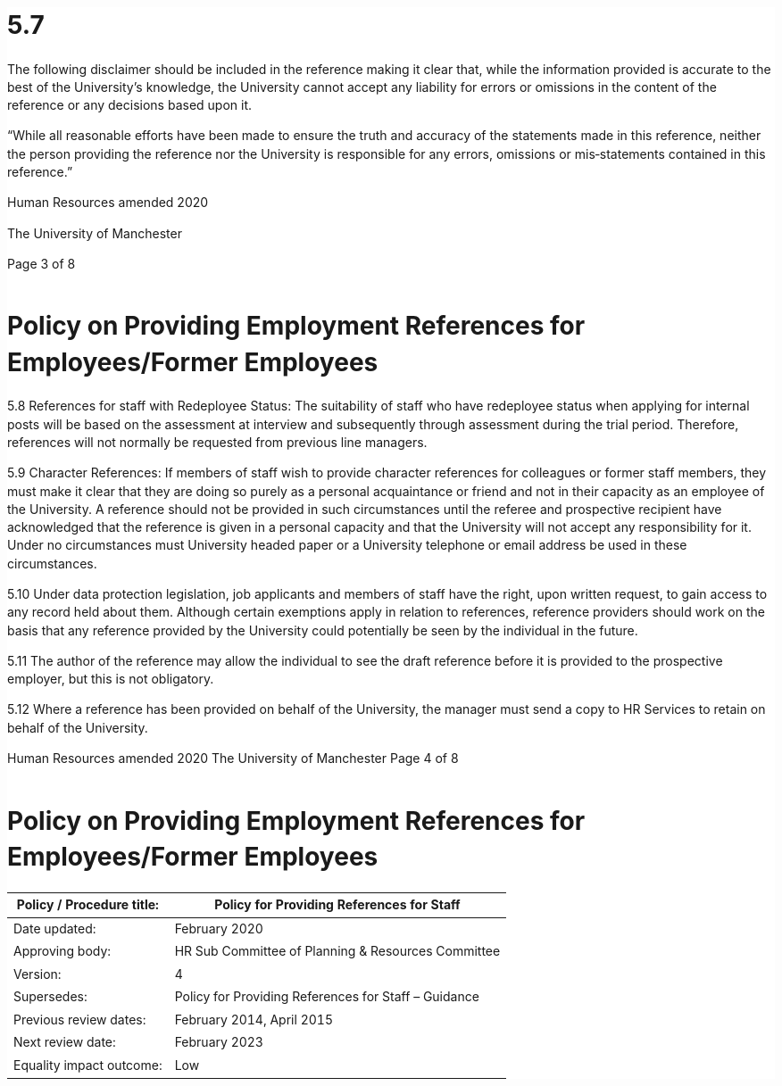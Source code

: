 # 5.7

The following disclaimer should be included in the reference making it clear that, while the information provided is accurate to the best of the University’s knowledge, the University cannot accept any liability for errors or omissions in the content of the reference or any decisions based upon it.

“While all reasonable efforts have been made to ensure the truth and accuracy of the statements made in this reference, neither the person providing the reference nor the University is responsible for any errors, omissions or mis‐statements contained in this reference.”

Human Resources amended 2020

The University of Manchester

Page 3 of 8
# Policy on Providing Employment References for Employees/Former Employees

5.8 References for staff with Redeployee Status: The suitability of staff who have redeployee status when applying for internal posts will be based on the assessment at interview and subsequently through assessment during the trial period. Therefore, references will not normally be requested from previous line managers.

5.9 Character References: If members of staff wish to provide character references for colleagues or former staff members, they must make it clear that they are doing so purely as a personal acquaintance or friend and not in their capacity as an employee of the University. A reference should not be provided in such circumstances until the referee and prospective recipient have acknowledged that the reference is given in a personal capacity and that the University will not accept any responsibility for it. Under no circumstances must University headed paper or a University telephone or email address be used in these circumstances.

5.10 Under data protection legislation, job applicants and members of staff have the right, upon written request, to gain access to any record held about them. Although certain exemptions apply in relation to references, reference providers should work on the basis that any reference provided by the University could potentially be seen by the individual in the future.

5.11 The author of the reference may allow the individual to see the draft reference before it is provided to the prospective employer, but this is not obligatory.

5.12 Where a reference has been provided on behalf of the University, the manager must send a copy to HR Services to retain on behalf of the University.

Human Resources amended 2020
The University of Manchester
Page 4 of 8
# Policy on Providing Employment References for Employees/Former Employees

|Policy / Procedure title:|Policy for Providing References for Staff|
|---|---|
|Date updated:|February 2020|
|Approving body:|HR Sub Committee of Planning & Resources Committee|
|Version:|4|
|Supersedes:|Policy for Providing References for Staff – Guidance|
|Previous review dates:|February 2014, April 2015|
|Next review date:|February 2023|
|Equality impact outcome:|Low|
